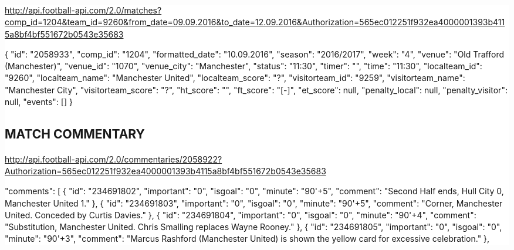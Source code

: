 http://api.football-api.com/2.0/matches?comp_id=1204&team_id=9260&from_date=09.09.2016&to_date=12.09.2016&Authorization=565ec012251f932ea4000001393b4115a8bf4bf551672b0543e35683

  {
    "id": "2058933",
    "comp_id": "1204",
    "formatted_date": "10.09.2016",
    "season": "2016/2017",
    "week": "4",
    "venue": "Old Trafford (Manchester)",
    "venue_id": "1070",
    "venue_city": "Manchester",
    "status": "11:30",
    "timer": "",
    "time": "11:30",
    "localteam_id": "9260",
    "localteam_name": "Manchester United",
    "localteam_score": "?",
    "visitorteam_id": "9259",
    "visitorteam_name": "Manchester City",
    "visitorteam_score": "?",
    "ht_score": "",
    "ft_score": "[-]",
    "et_score": null,
    "penalty_local": null,
    "penalty_visitor": null,
    "events": []
  }


## MATCH COMMENTARY

http://api.football-api.com/2.0/commentaries/2058922?Authorization=565ec012251f932ea4000001393b4115a8bf4bf551672b0543e35683

"comments": [
    {
      "id": "234691802",
      "important": "0",
      "isgoal": "0",
      "minute": "90'+5",
      "comment": "Second Half ends, Hull City 0, Manchester United 1."
    },
    {
      "id": "234691803",
      "important": "0",
      "isgoal": "0",
      "minute": "90'+5",
      "comment": "Corner,  Manchester United. Conceded by Curtis Davies."
    },
    {
      "id": "234691804",
      "important": "0",
      "isgoal": "0",
      "minute": "90'+4",
      "comment": "Substitution, Manchester United. Chris Smalling replaces Wayne Rooney."
    },
    {
      "id": "234691805",
      "important": "0",
      "isgoal": "0",
      "minute": "90'+3",
      "comment": "Marcus Rashford (Manchester United) is shown the yellow card for excessive celebration."
    },